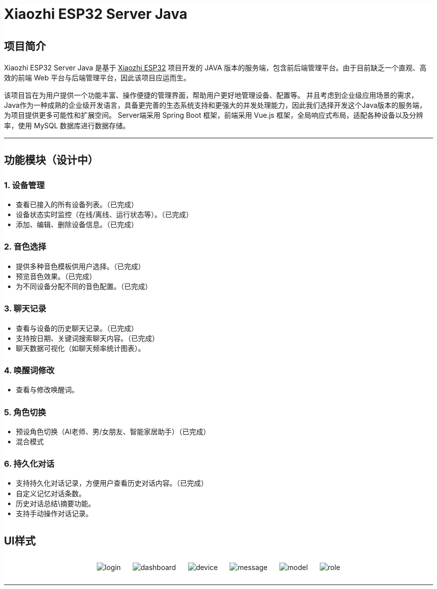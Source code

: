 # Xiaozhi ESP32 Server Java

## 项目简介

Xiaozhi ESP32 Server Java 是基于 [Xiaozhi ESP32](https://github.com/78/xiaozhi-esp32) 项目开发的 JAVA 版本的服务端，包含前后端管理平台。由于目前缺乏一个直观、高效的前端 Web 平台与后端管理平台，因此该项目应运而生。

该项目旨在为用户提供一个功能丰富、操作便捷的管理界面，帮助用户更好地管理设备、配置等。
并且考虑到企业级应用场景的需求，Java作为一种成熟的企业级开发语言，具备更完善的生态系统支持和更强大的并发处理能力，因此我们选择开发这个Java版本的服务端，为项目提供更多可能性和扩展空间。
Server端采用 Spring Boot 框架，前端采用 Vue.js 框架，全局响应式布局，适配各种设备以及分辨率，使用 MySQL 数据库进行数据存储。

---

## 功能模块（设计中）

### 1. **设备管理**
   - 查看已接入的所有设备列表。（已完成）
   - 设备状态实时监控（在线/离线、运行状态等）。（已完成）
   - 添加、编辑、删除设备信息。（已完成）

### 2. **音色选择**
   - 提供多种音色模板供用户选择。（已完成）
   - 预览音色效果。（已完成）
   - 为不同设备分配不同的音色配置。（已完成）

### 3. **聊天记录**
   - 查看与设备的历史聊天记录。（已完成）
   - 支持按日期、关键词搜索聊天内容。（已完成）
   - 聊天数据可视化（如聊天频率统计图表）。

### 4. **唤醒词修改**
  - 查看与修改唤醒词。

### 5. **角色切换**
  - 预设角色切换（AI老师、男/女朋友、智能家居助手）（已完成）
  - 混合模式

### 6. **持久化对话**
  - 支持持久化对话记录，方便用户查看历史对话内容。（已完成）
  - 自定义记忆对话条数。
  - 历史对话总结\摘要功能。
  - 支持手动操作对话记录。


## UI样式
<div align="center">
  <img src="docs/images/login.jpg" alt="login" width="600" style="margin: 10px;" />
  <img src="docs/images/dashboard.jpg" alt="dashboard" width="600" style="margin: 10px;" />
  <img src="docs/images/device.jpg" alt="device" width="600" style="margin: 10px;" />
  <img src="docs/images/message.jpg" alt="message" width="600" style="margin: 10px;" />
  <img src="docs/images/model.jpg" alt="model" width="600" style="margin: 10px;" />
  <img src="docs/images/role.jpg" alt="role" width="600" style="margin: 10px;" />
</div>

---